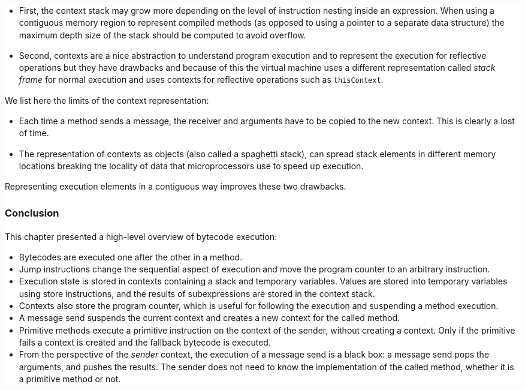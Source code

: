 - First, the context stack may grow more depending on the level of instruction nesting inside an expression. When using a contiguous memory region to represent compiled methods (as opposed to using a pointer to a separate data structure) the maximum depth size of the stack should be computed to avoid overflow.

- Second, contexts are a nice abstraction to understand program execution and to represent the execution  for reflective operations but they have drawbacks and because of this the virtual machine uses a different representation called _stack frame_ for normal execution and uses contexts for reflective operations such as `thisContext`.

We list here the limits of the context representation:

- Each time a method sends a message, the receiver and arguments have to be copied to the new context. This is clearly a lost of time. 

- The representation of contexts as objects (also called a spaghetti stack), can spread stack elements in different memory locations breaking the locality of data that microprocessors use to speed up execution.
  
Representing execution elements in a contiguous way improves these two drawbacks. 


### Conclusion

This chapter presented a high-level overview of bytecode execution:
- Bytecodes are executed one after the other in a method.
- Jump instructions change the sequential aspect of execution and move the program counter to an arbitrary instruction.
- Execution state is stored in contexts containing a stack and temporary variables. Values are stored into temporary variables using store instructions, and the results of subexpressions are stored in the context stack.
- Contexts also store the program counter, which is useful for following the execution and suspending a method execution.
- A message send suspends the current context and creates a new context for the called method.
- Primitive methods execute a primitive instruction on the context of the sender, without creating a context. Only if the primitive fails a context is created and the fallback bytecode is executed.
- From the perspective of the _sender_ context, the execution of a message send is a black box: a message send pops the arguments, and pushes the results. The sender does not need to know the implementation of the called method, whether it is a primitive method or not.

